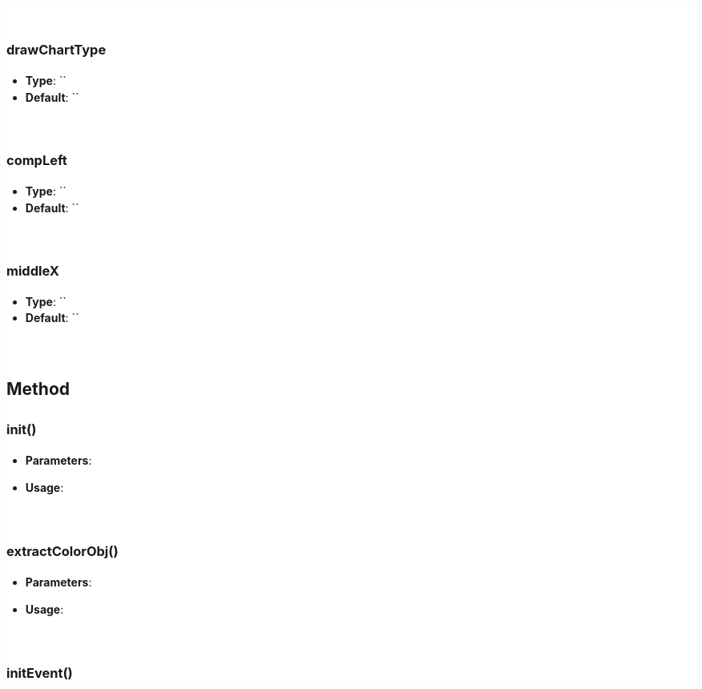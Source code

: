 <br/>

### drawChartType



* **Type**: ``
* **Default**: ``

<br/>

### compLeft



* **Type**: ``
* **Default**: ``

<br/>

### middleX



* **Type**: ``
* **Default**: ``

<br/>

## Method

### init()



* **Parameters**: 


* **Usage**: 
```js

```

<br/>

### extractColorObj()



* **Parameters**: 


* **Usage**: 
```js

```

<br/>

### initEvent()
